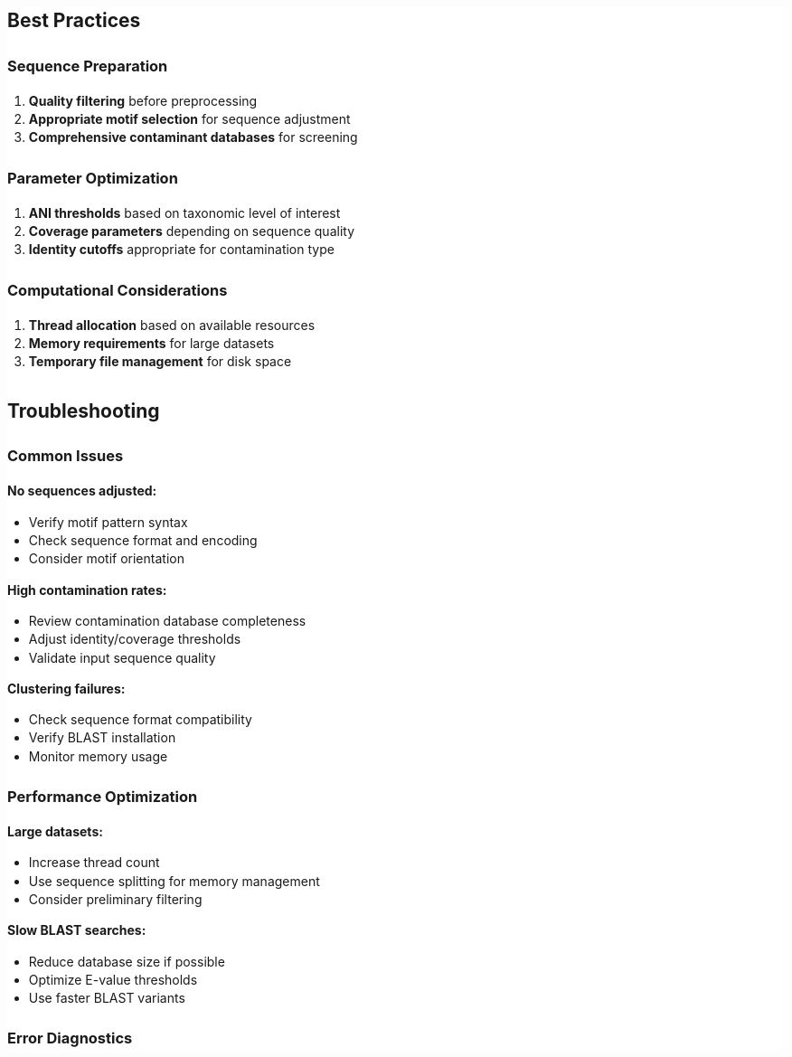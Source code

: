 ## Best Practices

### Sequence Preparation

1. **Quality filtering** before preprocessing
2. **Appropriate motif selection** for sequence adjustment
3. **Comprehensive contaminant databases** for screening

### Parameter Optimization

1. **ANI thresholds** based on taxonomic level of interest
2. **Coverage parameters** depending on sequence quality
3. **Identity cutoffs** appropriate for contamination type

### Computational Considerations

1. **Thread allocation** based on available resources
2. **Memory requirements** for large datasets
3. **Temporary file management** for disk space

## Troubleshooting

### Common Issues

**No sequences adjusted:**
- Verify motif pattern syntax
- Check sequence format and encoding
- Consider motif orientation

**High contamination rates:**
- Review contamination database completeness
- Adjust identity/coverage thresholds
- Validate input sequence quality

**Clustering failures:**
- Check sequence format compatibility
- Verify BLAST installation
- Monitor memory usage

### Performance Optimization

**Large datasets:**
- Increase thread count
- Use sequence splitting for memory management
- Consider preliminary filtering

**Slow BLAST searches:**
- Reduce database size if possible
- Optimize E-value thresholds
- Use faster BLAST variants

### Error Diagnostics
